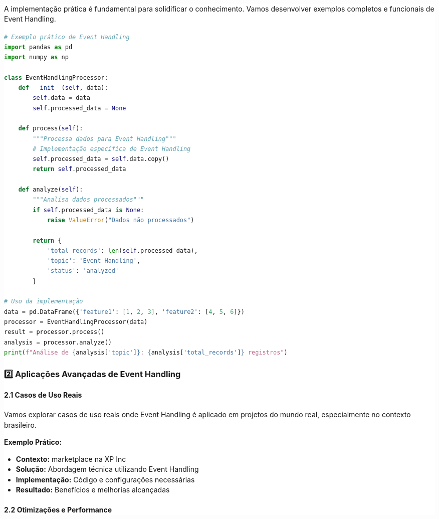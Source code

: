 A implementação prática é fundamental para solidificar o conhecimento. Vamos desenvolver exemplos completos e funcionais de Event Handling.

```python
# Exemplo prático de Event Handling
import pandas as pd
import numpy as np

class EventHandlingProcessor:
    def __init__(self, data):
        self.data = data
        self.processed_data = None
    
    def process(self):
        """Processa dados para Event Handling"""
        # Implementação específica de Event Handling
        self.processed_data = self.data.copy()
        return self.processed_data
    
    def analyze(self):
        """Analisa dados processados"""
        if self.processed_data is None:
            raise ValueError("Dados não processados")
        
        return {
            'total_records': len(self.processed_data),
            'topic': 'Event Handling',
            'status': 'analyzed'
        }

# Uso da implementação
data = pd.DataFrame({'feature1': [1, 2, 3], 'feature2': [4, 5, 6]})
processor = EventHandlingProcessor(data)
result = processor.process()
analysis = processor.analyze()
print(f"Análise de {analysis['topic']}: {analysis['total_records']} registros")
```

### 2️⃣ **Aplicações Avançadas de Event Handling**

#### **2.1 Casos de Uso Reais**

Vamos explorar casos de uso reais onde Event Handling é aplicado em projetos do mundo real, especialmente no contexto brasileiro.

**Exemplo Prático:**
- **Contexto:** marketplace na XP Inc
- **Solução:** Abordagem técnica utilizando Event Handling
- **Implementação:** Código e configurações necessárias
- **Resultado:** Benefícios e melhorias alcançadas

#### **2.2 Otimizações e Performance**

